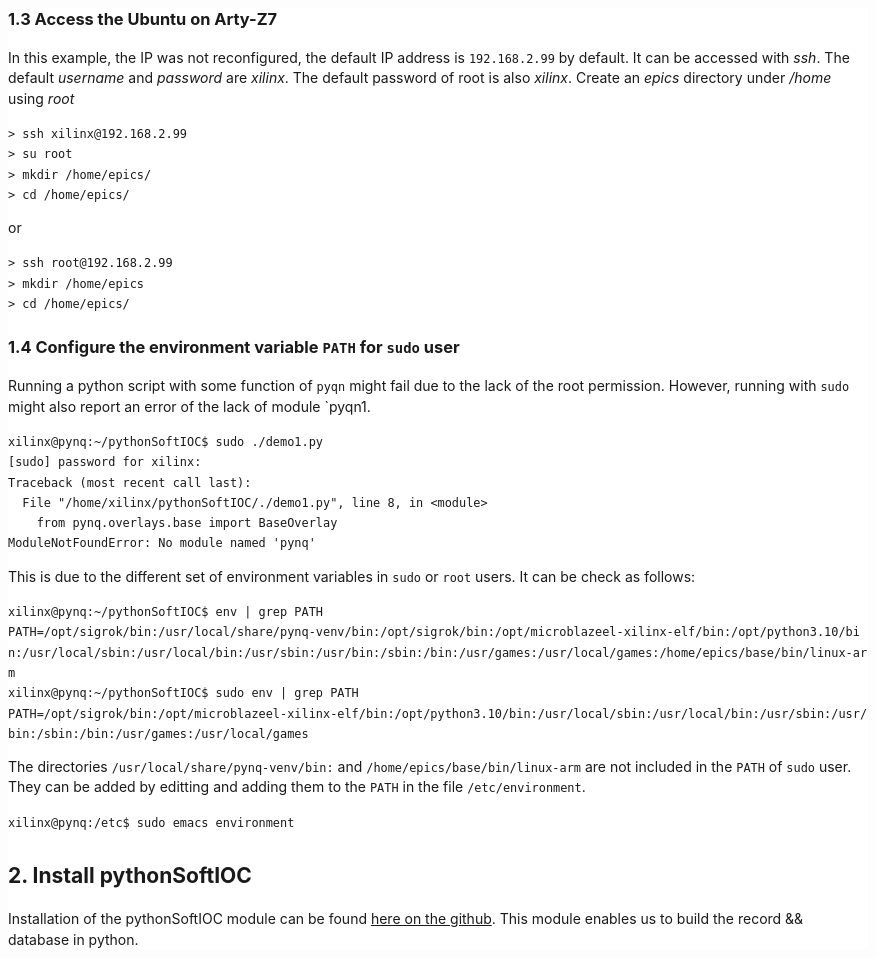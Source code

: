 ### 1.3 Access the Ubuntu on Arty-Z7
In this example, the IP was not reconfigured, the default IP address is 
`192.168.2.99` by default. It can be accessed with *ssh*. 
The default *username* and *password* are *xilinx*.
The default password of root is also *xilinx*.
Create an *epics* directory under */home* using *root*
```
> ssh xilinx@192.168.2.99 
> su root
> mkdir /home/epics/
> cd /home/epics/
```
or
```
> ssh root@192.168.2.99
> mkdir /home/epics
> cd /home/epics/
```
### 1.4 Configure the environment variable `PATH` for `sudo` user
Running a python script with some function of `pyqn` might fail 
due to the lack of the root permission.
However, running with `sudo` might also report an error of the 
lack of module `pyqn1. 
```
xilinx@pynq:~/pythonSoftIOC$ sudo ./demo1.py
[sudo] password for xilinx: 
Traceback (most recent call last):
  File "/home/xilinx/pythonSoftIOC/./demo1.py", line 8, in <module>
    from pynq.overlays.base import BaseOverlay
ModuleNotFoundError: No module named 'pynq'
```
This is due to the different set of environment variables in `sudo` or `root` users. 
It can be check as follows:
```
xilinx@pynq:~/pythonSoftIOC$ env | grep PATH
PATH=/opt/sigrok/bin:/usr/local/share/pynq-venv/bin:/opt/sigrok/bin:/opt/microblazeel-xilinx-elf/bin:/opt/python3.10/bin:/usr/local/sbin:/usr/local/bin:/usr/sbin:/usr/bin:/sbin:/bin:/usr/games:/usr/local/games:/home/epics/base/bin/linux-arm
xilinx@pynq:~/pythonSoftIOC$ sudo env | grep PATH
PATH=/opt/sigrok/bin:/opt/microblazeel-xilinx-elf/bin:/opt/python3.10/bin:/usr/local/sbin:/usr/local/bin:/usr/sbin:/usr/bin:/sbin:/bin:/usr/games:/usr/local/games
```
The directories `/usr/local/share/pynq-venv/bin:` and 
`/home/epics/base/bin/linux-arm` are not included in the `PATH` of `sudo` user. 
They can be added by editting and adding them to the `PATH` in the file 
`/etc/environment`.
```
xilinx@pynq:/etc$ sudo emacs environment
```


## 2. Install pythonSoftIOC
Installation of the pythonSoftIOC module can be found 
[here on the github](https://dls-controls.github.io/pythonSoftIOC/master/tutorials/installation.html).
This module enables us to build the record && database in python.
